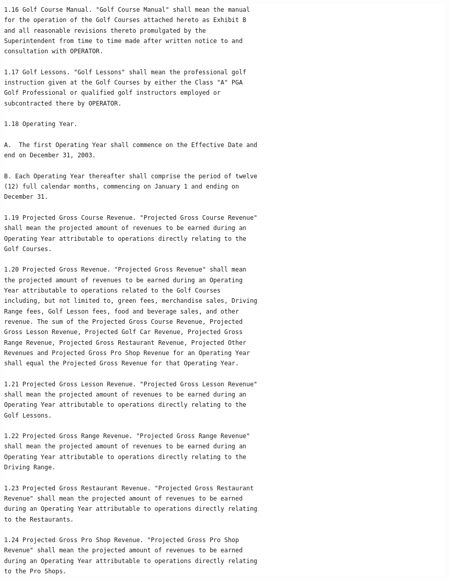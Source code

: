     1.16 Golf Course Manual. "Golf Course Manual" shall mean the manual  
    for the operation of the Golf Courses attached hereto as Exhibit B  
    and all reasonable revisions thereto promulgated by the  
    Superintendent from time to time made after written notice to and  
    consultation with OPERATOR.  
  
    1.17 Golf Lessons. "Golf Lessons" shall mean the professional golf  
    instruction given at the Golf Courses by either the Class "A" PGA  
    Golf Professional or qualified golf instructors employed or  
    subcontracted there by OPERATOR.  
  
    1.18 Operating Year.  
  
    A.  The first Operating Year shall commence on the Effective Date and  
    end on December 31, 2003.  
  
    B. Each Operating Year thereafter shall comprise the period of twelve  
    (12) full calendar months, commencing on January 1 and ending on  
    December 31.  
  
    1.19 Projected Gross Course Revenue. "Projected Gross Course Revenue"  
    shall mean the projected amount of revenues to be earned during an  
    Operating Year attributable to operations directly relating to the  
    Golf Courses.  
  
    1.20 Projected Gross Revenue. "Projected Gross Revenue" shall mean  
    the projected amount of revenues to be earned during an Operating  
    Year attributable to operations related to the Golf Courses  
    including, but not limited to, green fees, merchandise sales, Driving  
    Range fees, Golf Lesson fees, food and beverage sales, and other  
    revenue. The sum of the Projected Gross Course Revenue, Projected  
    Gross Lesson Revenue, Projected Golf Car Revenue, Projected Gross  
    Range Revenue, Projected Gross Restaurant Revenue, Projected Other  
    Revenues and Projected Gross Pro Shop Revenue for an Operating Year  
    shall equal the Projected Gross Revenue for that Operating Year.  
  
    1.21 Projected Gross Lesson Revenue. "Projected Gross Lesson Revenue"  
    shall mean the projected amount of revenues to be earned during an  
    Operating Year attributable to operations directly relating to the  
    Golf Lessons.  
  
    1.22 Projected Gross Range Revenue. "Projected Gross Range Revenue"  
    shall mean the projected amount of revenues to be earned during an  
    Operating Year attributable to operations directly relating to the  
    Driving Range.  
  
    1.23 Projected Gross Restaurant Revenue. "Projected Gross Restaurant  
    Revenue" shall mean the projected amount of revenues to be earned  
    during an Operating Year attributable to operations directly relating  
    to the Restaurants.  
  
    1.24 Projected Gross Pro Shop Revenue. "Projected Gross Pro Shop  
    Revenue" shall mean the projected amount of revenues to be earned  
    during an Operating Year attributable to operations directly relating  
    to the Pro Shops.  
  